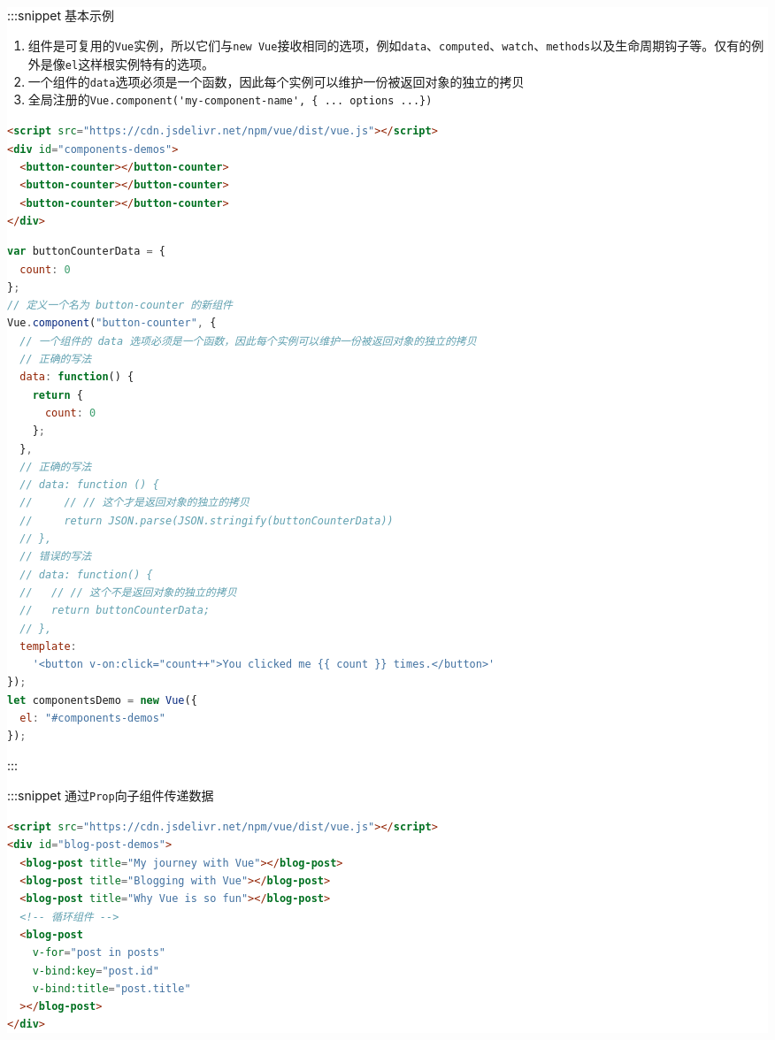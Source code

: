 :::snippet 基本示例

1. 组件是可复用的`Vue`实例，所以它们与`new Vue`接收相同的选项，例如`data`、`computed`、`watch`、`methods`以及生命周期钩子等。仅有的例外是像`el`这样根实例特有的选项。<br>
2. 一个组件的`data`选项必须是一个函数，因此每个实例可以维护一份被返回对象的独立的拷贝<br>
3. 全局注册的`Vue.component('my-component-name', { ... options ...})`<br>

```html
<script src="https://cdn.jsdelivr.net/npm/vue/dist/vue.js"></script>
<div id="components-demos">
  <button-counter></button-counter>
  <button-counter></button-counter>
  <button-counter></button-counter>
</div>
```

```javascript
var buttonCounterData = {
  count: 0
};
// 定义一个名为 button-counter 的新组件
Vue.component("button-counter", {
  // 一个组件的 data 选项必须是一个函数，因此每个实例可以维护一份被返回对象的独立的拷贝
  // 正确的写法
  data: function() {
    return {
      count: 0
    };
  },
  // 正确的写法
  // data: function () {
  //     // // 这个才是返回对象的独立的拷贝
  //     return JSON.parse(JSON.stringify(buttonCounterData))
  // },
  // 错误的写法
  // data: function() {
  //   // // 这个不是返回对象的独立的拷贝
  //   return buttonCounterData;
  // },
  template:
    '<button v-on:click="count++">You clicked me {{ count }} times.</button>'
});
let componentsDemo = new Vue({
  el: "#components-demos"
});
```

:::

:::snippet 通过`Prop`向子组件传递数据

```html
<script src="https://cdn.jsdelivr.net/npm/vue/dist/vue.js"></script>
<div id="blog-post-demos">
  <blog-post title="My journey with Vue"></blog-post>
  <blog-post title="Blogging with Vue"></blog-post>
  <blog-post title="Why Vue is so fun"></blog-post>
  <!-- 循环组件 -->
  <blog-post
    v-for="post in posts"
    v-bind:key="post.id"
    v-bind:title="post.title"
  ></blog-post>
</div>
```
